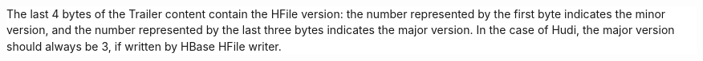 The last 4 bytes of the Trailer content contain the HFile version: the number represented by the first byte indicates
the minor version, and the number represented by the last three bytes indicates the major version. In the case of Hudi,
the major version should always be 3, if written by HBase HFile writer.
